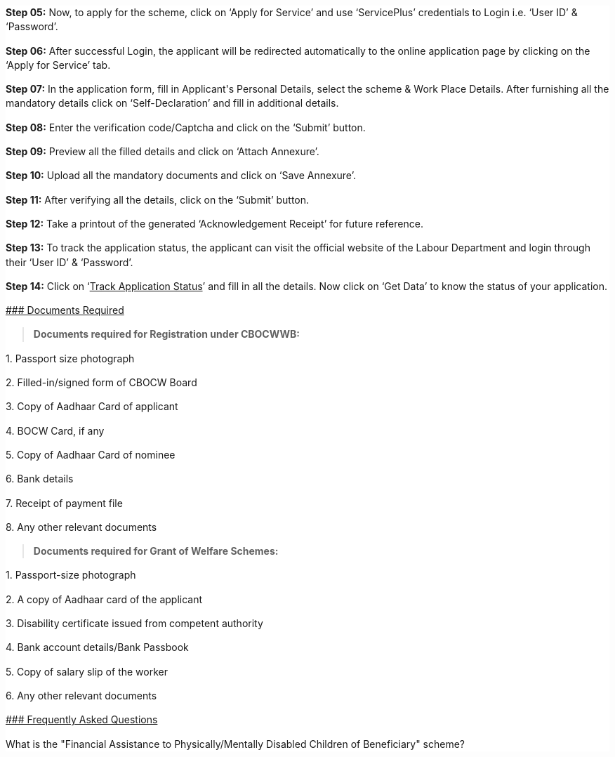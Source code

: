 **Step 05:** Now, to apply for the scheme, click on ‘Apply for Service’ and use ‘ServicePlus’ credentials to Login i.e. ‘User ID’ & ‘Password’.

**Step 06:** After successful Login, the applicant will be redirected automatically to the online application page by clicking on the ‘Apply for Service’ tab.

**Step 07:** In the application form, fill in Applicant's Personal Details, select the scheme & Work Place Details. After furnishing all the mandatory details click on ‘Self-Declaration’ and fill in additional details.

**Step 08:** Enter the verification code/Captcha and click on the ‘Submit’ button.

**Step 09:** Preview all the filled details and click on ‘Attach Annexure’.

**Step 10:** Upload all the mandatory documents and click on ‘Save Annexure’.

**Step 11:** After verifying all the details, click on the ‘Submit’ button.

**Step 12:** Take a printout of the generated ‘Acknowledgement Receipt’ for future reference.

**Step 13:** To track the application status, the applicant can visit the official website of the Labour Department and login through their ‘User ID’ & ‘Password’.

**Step 14:** Click on ‘[Track Application Status](https://serviceonline.gov.in/serviceLinkHome.html?serviceToken=H2qU46F5a8&newLink=N&%3Ccsrf:token%20uri=%27serviceLinkHome.html%27/%3E)’ and fill in all the details. Now click on ‘Get Data’ to know the status of your application.

[### Documents Required](https://www.myscheme.gov.in/schemes/fapmdcbcbocwwb#documents-required)

> **Documents required for Registration under CBOCWWB:**

1\. Passport size photograph

2\. Filled-in/signed form of CBOCW Board

3\. Copy of Aadhaar Card of applicant

4\. BOCW Card, if any

5\. Copy of Aadhaar Card of nominee

6\. Bank details

7\. Receipt of payment file

8\. Any other relevant documents

> **Documents required for Grant of Welfare Schemes:**

1\. Passport-size photograph

2\. A copy of Aadhaar card of the applicant

3\. Disability certificate issued from competent authority

4\. Bank account details/Bank Passbook

5\. Copy of salary slip of the worker

6\. Any other relevant documents

[### Frequently Asked Questions](https://www.myscheme.gov.in/schemes/fapmdcbcbocwwb#faqs)

What is the "Financial Assistance to Physically/Mentally Disabled Children of Beneficiary" scheme?
